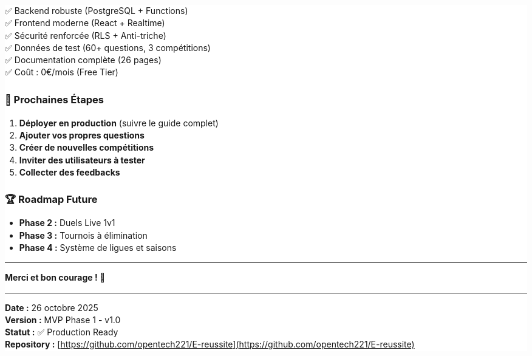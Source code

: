 ✅ Backend robuste (PostgreSQL + Functions)  
✅ Frontend moderne (React + Realtime)  
✅ Sécurité renforcée (RLS + Anti-triche)  
✅ Données de test (60+ questions, 3 compétitions)  
✅ Documentation complète (26 pages)  
✅ Coût : 0€/mois (Free Tier)

### 🚀 Prochaines Étapes

1. **Déployer en production** (suivre le guide complet)
2. **Ajouter vos propres questions**
3. **Créer de nouvelles compétitions**
4. **Inviter des utilisateurs à tester**
5. **Collecter des feedbacks**

### 🏆 Roadmap Future

- **Phase 2 :** Duels Live 1v1
- **Phase 3 :** Tournois à élimination
- **Phase 4 :** Système de ligues et saisons

---

**Merci et bon courage ! 🎯**

---

**Date :** 26 octobre 2025  
**Version :** MVP Phase 1 - v1.0  
**Statut :** ✅ Production Ready  
**Repository :** [https://github.com/opentech221/E-reussite](https://github.com/opentech221/E-reussite)
